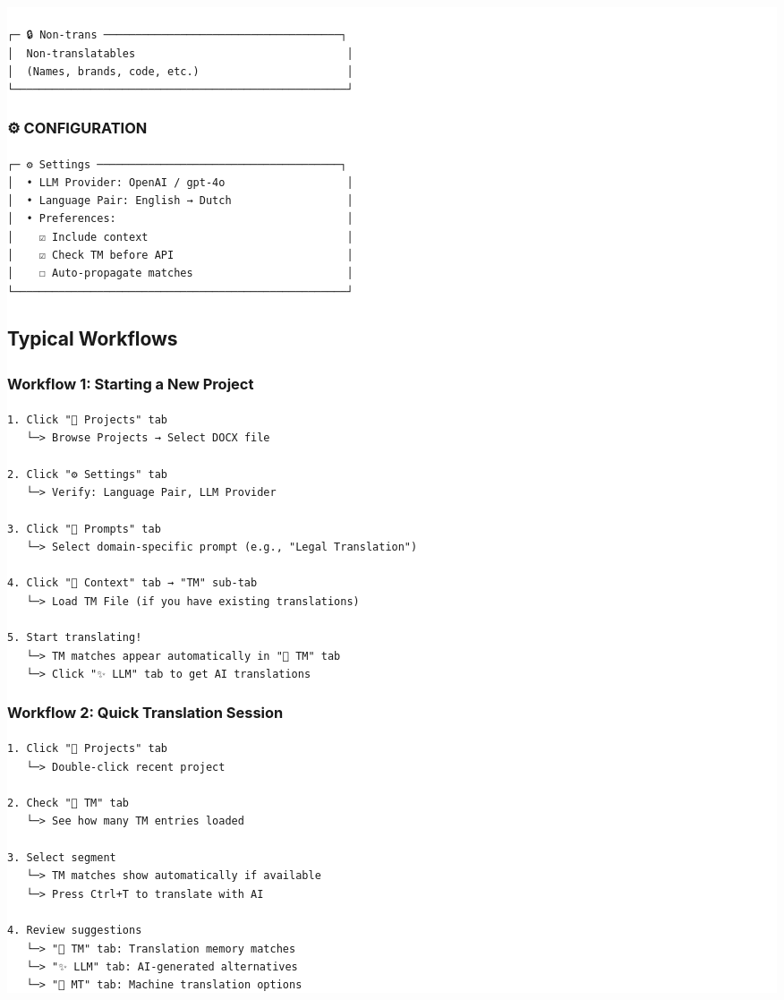 ```

┌─ 🔒 Non-trans ─────────────────────────────────────┐
│  Non-translatables                                 │
│  (Names, brands, code, etc.)                       │
└────────────────────────────────────────────────────┘
```

### ⚙️ CONFIGURATION
```
┌─ ⚙️ Settings ──────────────────────────────────────┐
│  • LLM Provider: OpenAI / gpt-4o                   │
│  • Language Pair: English → Dutch                  │
│  • Preferences:                                    │
│    ☑ Include context                               │
│    ☑ Check TM before API                           │
│    ☐ Auto-propagate matches                        │
└────────────────────────────────────────────────────┘
```

## Typical Workflows

### Workflow 1: Starting a New Project
```
1. Click "📁 Projects" tab
   └─> Browse Projects → Select DOCX file

2. Click "⚙️ Settings" tab
   └─> Verify: Language Pair, LLM Provider

3. Click "📝 Prompts" tab
   └─> Select domain-specific prompt (e.g., "Legal Translation")

4. Click "🔗 Context" tab → "TM" sub-tab
   └─> Load TM File (if you have existing translations)

5. Start translating!
   └─> TM matches appear automatically in "💾 TM" tab
   └─> Click "✨ LLM" tab to get AI translations
```

### Workflow 2: Quick Translation Session
```
1. Click "📁 Projects" tab
   └─> Double-click recent project

2. Check "💾 TM" tab
   └─> See how many TM entries loaded

3. Select segment
   └─> TM matches show automatically if available
   └─> Press Ctrl+T to translate with AI

4. Review suggestions
   └─> "💾 TM" tab: Translation memory matches
   └─> "✨ LLM" tab: AI-generated alternatives
   └─> "🤖 MT" tab: Machine translation options
```
